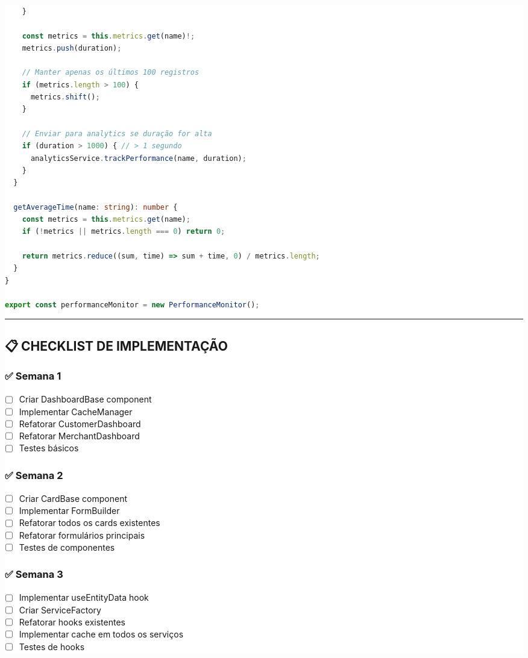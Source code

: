 ```typescript
    }
    
    const metrics = this.metrics.get(name)!;
    metrics.push(duration);
    
    // Manter apenas os últimos 100 registros
    if (metrics.length > 100) {
      metrics.shift();
    }
    
    // Enviar para analytics se duração for alta
    if (duration > 1000) { // > 1 segundo
      analyticsService.trackPerformance(name, duration);
    }
  }
  
  getAverageTime(name: string): number {
    const metrics = this.metrics.get(name);
    if (!metrics || metrics.length === 0) return 0;
    
    return metrics.reduce((sum, time) => sum + time, 0) / metrics.length;
  }
}

export const performanceMonitor = new PerformanceMonitor();
```

---

## 📋 CHECKLIST DE IMPLEMENTAÇÃO

### ✅ Semana 1
- [ ] Criar DashboardBase component
- [ ] Implementar CacheManager
- [ ] Refatorar CustomerDashboard
- [ ] Refatorar MerchantDashboard
- [ ] Testes básicos

### ✅ Semana 2
- [ ] Criar CardBase component
- [ ] Implementar FormBuilder
- [ ] Refatorar todos os cards existentes
- [ ] Refatorar formulários principais
- [ ] Testes de componentes

### ✅ Semana 3
- [ ] Implementar useEntityData hook
- [ ] Criar ServiceFactory
- [ ] Refatorar hooks existentes
- [ ] Implementar cache em todos os serviços
- [ ] Testes de hooks

